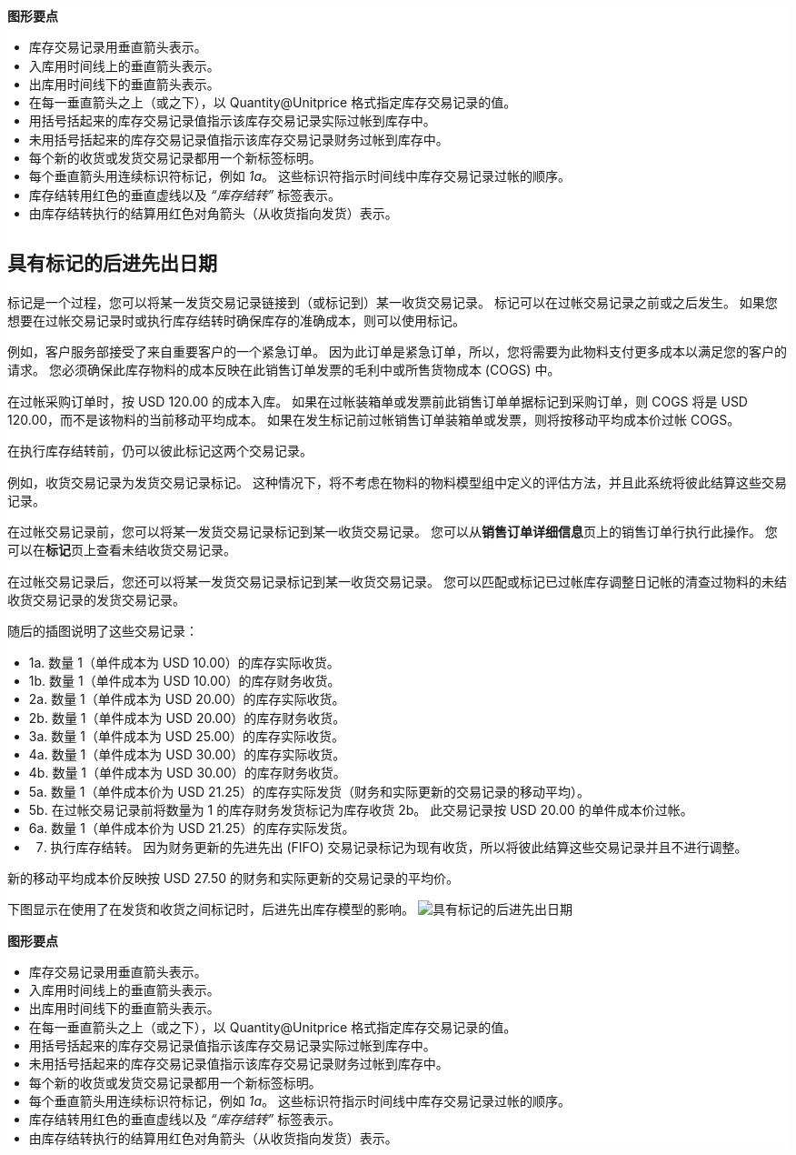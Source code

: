 **图形要点**

- 库存交易记录用垂直箭头表示。
- 入库用时间线上的垂直箭头表示。
- 出库用时间线下的垂直箭头表示。
- 在每一垂直箭头之上（或之下），以 Quantity@Unitprice 格式指定库存交易记录的值。
- 用括号括起来的库存交易记录值指示该库存交易记录实际过帐到库存中。
- 未用括号括起来的库存交易记录值指示该库存交易记录财务过帐到库存中。
- 每个新的收货或发货交易记录都用一个新标签标明。
- 每个垂直箭头用连续标识符标记，例如 *1a*。 这些标识符指示时间线中库存交易记录过帐的顺序。
- 库存结转用红色的垂直虚线以及 *“库存结转”* 标签表示。
- 由库存结转执行的结算用红色对角箭头（从收货指向发货）表示。

## <a name="lifo-date-with-marking"></a>具有标记的后进先出日期
标记是一个过程，您可以将某一发货交易记录链接到（或标记到）某一收货交易记录。 标记可以在过帐交易记录之前或之后发生。 如果您想要在过帐交易记录时或执行库存结转时确保库存的准确成本，则可以使用标记。 

例如，客户服务部接受了来自重要客户的一个紧急订单。 因为此订单是紧急订单，所以，您将需要为此物料支付更多成本以满足您的客户的请求。 您必须确保此库存物料的成本反映在此销售订单发票的毛利中或所售货物成本 (COGS) 中。 

在过帐采购订单时，按 USD 120.00 的成本入库。 如果在过帐装箱单或发票前此销售订单单据标记到采购订单，则 COGS 将是 USD 120.00，而不是该物料的当前移动平均成本。 如果在发生标记前过帐销售订单装箱单或发票，则将按移动平均成本价过帐 COGS。 

在执行库存结转前，仍可以彼此标记这两个交易记录。 

例如，收货交易记录为发货交易记录标记。 这种情况下，将不考虑在物料的物料模型组中定义的评估方法，并且此系统将彼此结算这些交易记录。 

在过帐交易记录前，您可以将某一发货交易记录标记到某一收货交易记录。 您可以从**销售订单详细信息**页上的销售订单行执行此操作。 您可以在**标记**页上查看未结收货交易记录。 

在过帐交易记录后，您还可以将某一发货交易记录标记到某一收货交易记录。 您可以匹配或标记已过帐库存调整日记帐的清查过物料的未结收货交易记录的发货交易记录。 

随后的插图说明了这些交易记录：

-   1a. 数量 1（单件成本为 USD 10.00）的库存实际收货。
-   1b. 数量 1（单件成本为 USD 10.00）的库存财务收货。
-   2a. 数量 1（单件成本为 USD 20.00）的库存实际收货。
-   2b. 数量 1（单件成本为 USD 20.00）的库存财务收货。
-   3a. 数量 1（单件成本为 USD 25.00）的库存实际收货。
-   4a. 数量 1（单件成本为 USD 30.00）的库存实际收货。
-   4b. 数量 1（单件成本为 USD 30.00）的库存财务收货。
-   5a. 数量 1（单件成本价为 USD 21.25）的库存实际发货（财务和实际更新的交易记录的移动平均）。
-   5b. 在过帐交易记录前将数量为 1 的库存财务发货标记为库存收货 2b。 此交易记录按 USD 20.00 的单件成本价过帐。
-   6a. 数量 1（单件成本价为 USD 21.25）的库存实际发货。
-   7. 执行库存结转。 因为财务更新的先进先出 (FIFO) 交易记录标记为现有收货，所以将彼此结算这些交易记录并且不进行调整。

新的移动平均成本价反映按 USD 27.50 的财务和实际更新的交易记录的平均价。 

下图显示在使用了在发货和收货之间标记时，后进先出库存模型的影响。 ![具有标记的后进先出日期](./media/lifodatewithmarking.gif) 

**图形要点**

- 库存交易记录用垂直箭头表示。
- 入库用时间线上的垂直箭头表示。
- 出库用时间线下的垂直箭头表示。
- 在每一垂直箭头之上（或之下），以 Quantity@Unitprice 格式指定库存交易记录的值。
- 用括号括起来的库存交易记录值指示该库存交易记录实际过帐到库存中。
- 未用括号括起来的库存交易记录值指示该库存交易记录财务过帐到库存中。
- 每个新的收货或发货交易记录都用一个新标签标明。
- 每个垂直箭头用连续标识符标记，例如 *1a*。 这些标识符指示时间线中库存交易记录过帐的顺序。
- 库存结转用红色的垂直虚线以及 *“库存结转”* 标签表示。
- 由库存结转执行的结算用红色对角箭头（从收货指向发货）表示。




